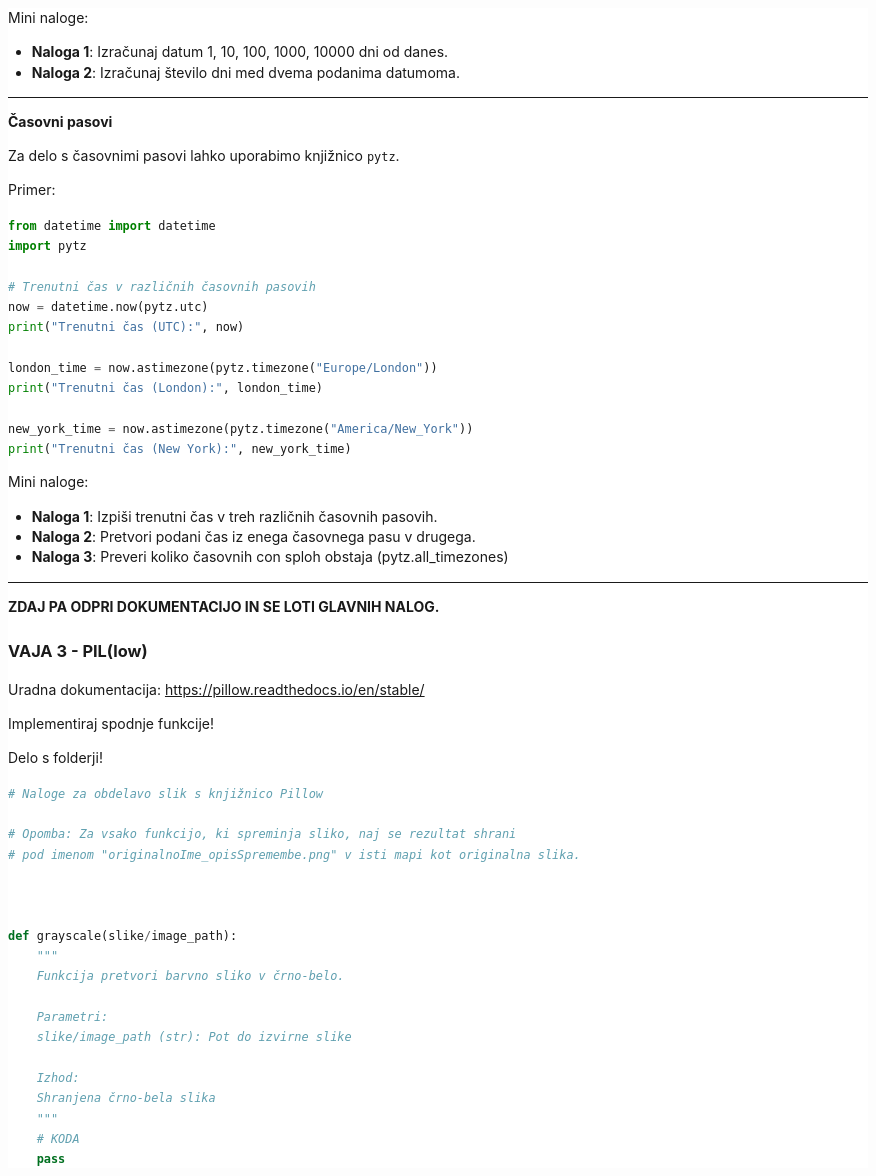 Mini naloge:

- **Naloga 1**: Izračunaj datum 1, 10, 100, 1000, 10000 dni od danes. 
- **Naloga 2**: Izračunaj število dni med dvema podanima datumoma.

---

**Časovni pasovi**

Za delo s časovnimi pasovi lahko uporabimo knjižnico `pytz`.

Primer:

```python
from datetime import datetime
import pytz

# Trenutni čas v različnih časovnih pasovih
now = datetime.now(pytz.utc)
print("Trenutni čas (UTC):", now)

london_time = now.astimezone(pytz.timezone("Europe/London"))
print("Trenutni čas (London):", london_time)

new_york_time = now.astimezone(pytz.timezone("America/New_York"))
print("Trenutni čas (New York):", new_york_time)
```

Mini naloge:

- **Naloga 1**: Izpiši trenutni čas v treh različnih časovnih pasovih.
- **Naloga 2**: Pretvori podani čas iz enega časovnega pasu v drugega.
- **Naloga 3**: Preveri koliko časovnih con sploh obstaja (pytz.all_timezones)

---

**ZDAJ PA ODPRI DOKUMENTACIJO IN SE LOTI GLAVNIH NALOG.**


### VAJA 3 - PIL(low)

Uradna dokumentacija:
https://pillow.readthedocs.io/en/stable/


Implementiraj spodnje funkcije! 

Delo s folderji!

```python
# Naloge za obdelavo slik s knjižnico Pillow

# Opomba: Za vsako funkcijo, ki spreminja sliko, naj se rezultat shrani
# pod imenom "originalnoIme_opisSpremembe.png" v isti mapi kot originalna slika.



def grayscale(slike/image_path):
    """
    Funkcija pretvori barvno sliko v črno-belo.
    
    Parametri:
    slike/image_path (str): Pot do izvirne slike
    
    Izhod:
    Shranjena črno-bela slika
    """
    # KODA
    pass

```